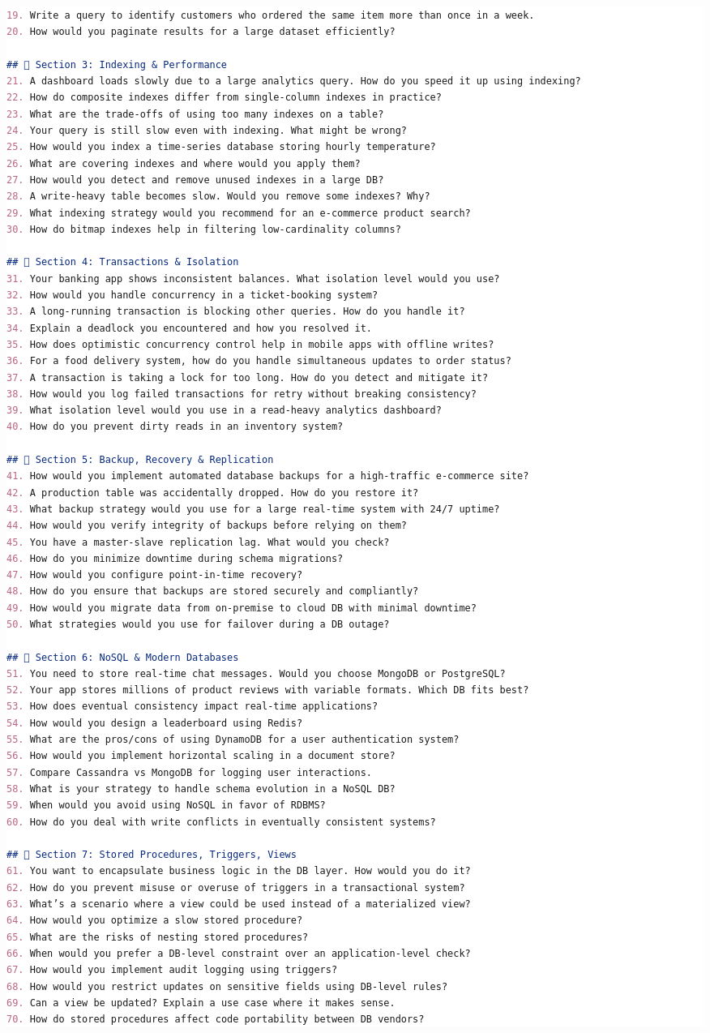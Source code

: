 ```markdown
19. Write a query to identify customers who ordered the same item more than once in a week.
20. How would you paginate results for a large dataset efficiently?

## 🔹 Section 3: Indexing & Performance
21. A dashboard loads slowly due to a large analytics query. How do you speed it up using indexing?
22. How do composite indexes differ from single-column indexes in practice?
23. What are the trade-offs of using too many indexes on a table?
24. Your query is still slow even with indexing. What might be wrong?
25. How would you index a time-series database storing hourly temperature?
26. What are covering indexes and where would you apply them?
27. How would you detect and remove unused indexes in a large DB?
28. A write-heavy table becomes slow. Would you remove some indexes? Why?
29. What indexing strategy would you recommend for an e-commerce product search?
30. How do bitmap indexes help in filtering low-cardinality columns?

## 🔹 Section 4: Transactions & Isolation
31. Your banking app shows inconsistent balances. What isolation level would you use?
32. How would you handle concurrency in a ticket-booking system?
33. A long-running transaction is blocking other queries. How do you handle it?
34. Explain a deadlock you encountered and how you resolved it.
35. How does optimistic concurrency control help in mobile apps with offline writes?
36. For a food delivery system, how do you handle simultaneous updates to order status?
37. A transaction is taking a lock for too long. How do you detect and mitigate it?
38. How would you log failed transactions for retry without breaking consistency?
39. What isolation level would you use in a read-heavy analytics dashboard?
40. How do you prevent dirty reads in an inventory system?

## 🔹 Section 5: Backup, Recovery & Replication
41. How would you implement automated database backups for a high-traffic e-commerce site?
42. A production table was accidentally dropped. How do you restore it?
43. What backup strategy would you use for a large real-time system with 24/7 uptime?
44. How would you verify integrity of backups before relying on them?
45. You have a master-slave replication lag. What would you check?
46. How do you minimize downtime during schema migrations?
47. How would you configure point-in-time recovery?
48. How do you ensure that backups are stored securely and compliantly?
49. How would you migrate data from on-premise to cloud DB with minimal downtime?
50. What strategies would you use for failover during a DB outage?

## 🔹 Section 6: NoSQL & Modern Databases
51. You need to store real-time chat messages. Would you choose MongoDB or PostgreSQL?
52. Your app stores millions of product reviews with variable formats. Which DB fits best?
53. How does eventual consistency impact real-time applications?
54. How would you design a leaderboard using Redis?
55. What are the pros/cons of using DynamoDB for a user authentication system?
56. How would you implement horizontal scaling in a document store?
57. Compare Cassandra vs MongoDB for logging user interactions.
58. What is your strategy to handle schema evolution in a NoSQL DB?
59. When would you avoid using NoSQL in favor of RDBMS?
60. How do you deal with write conflicts in eventually consistent systems?

## 🔹 Section 7: Stored Procedures, Triggers, Views
61. You want to encapsulate business logic in the DB layer. How would you do it?
62. How do you prevent misuse or overuse of triggers in a transactional system?
63. What’s a scenario where a view could be used instead of a materialized view?
64. How would you optimize a slow stored procedure?
65. What are the risks of nesting stored procedures?
66. When would you prefer a DB-level constraint over an application-level check?
67. How would you implement audit logging using triggers?
68. How would you restrict updates on sensitive fields using DB-level rules?
69. Can a view be updated? Explain a use case where it makes sense.
70. How do stored procedures affect code portability between DB vendors?

```